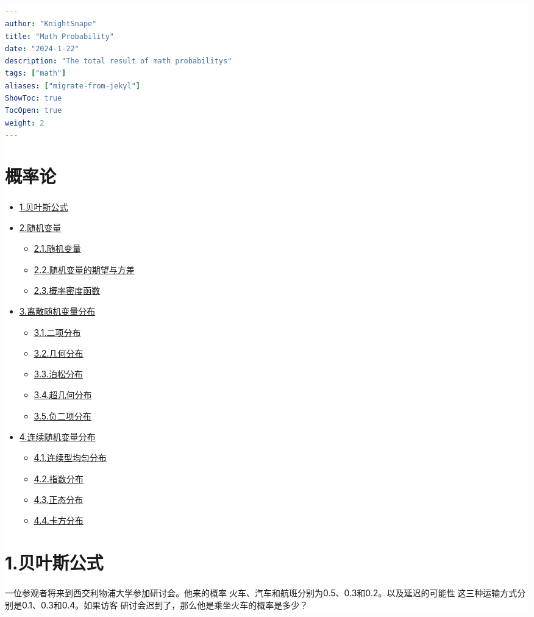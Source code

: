 ```yaml
---
author: "KnightSnape"
title: "Math Probability"
date: "2024-1-22"
description: "The total result of math probabilitys"
tags: ["math"]
aliases: ["migrate-from-jekyl"]
ShowToc: true
TocOpen: true
weight: 2
---
```


# 概率论

* [1.贝叶斯公式](#1-贝叶斯公式)

* [2.随机变量](#2-随机变量)

    * [2.1.随机变量](#21-随机变量)

    * [2.2.随机变量的期望与方差](#22-随机变量的期望与方差)

    * [2.3.概率密度函数](#23-概率密度函数)

* [3.离散随机变量分布](#3-离散随机变量分布)

    * [3.1.二项分布](#31-二项分布)

    * [3.2.几何分布](#32-几何分布)

    * [3.3.泊松分布](#33-泊松分布)

    * [3.4.超几何分布](#34-超几何分布)

    * [3.5.负二项分布](#35-负二项分布)

* [4.连续随机变量分布](#4-连续随机变量分布)

    * [4.1.连续型均匀分布](#41-连续型均匀分布)

    * [4.2.指数分布](#42-指数分布)

    * [4.3.正态分布](#43-正态分布)

    * [4.4.卡方分布](#44-卡方分布)




# 1.贝叶斯公式

一位参观者将来到西交利物浦大学参加研讨会。他来的概率
火车、汽车和航班分别为0.5、0.3和0.2。以及延迟的可能性
这三种运输方式分别是0.1、0.3和0.4。如果访客
研讨会迟到了，那么他是乘坐火车的概率是多少？
